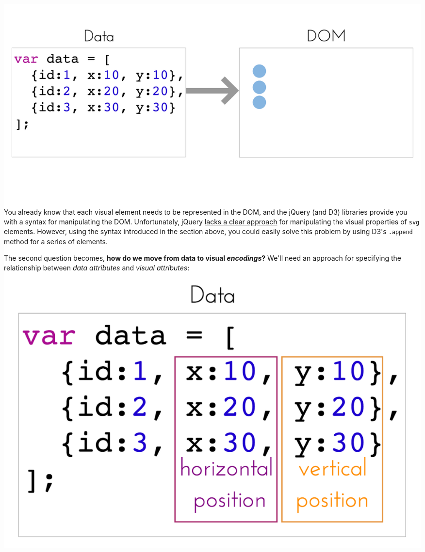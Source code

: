 ![image of data to visual elements](imgs/data-to-dom.png)

You already know that each visual element needs to be represented in the DOM, and the jQuery (and D3) libraries provide you with a syntax for manipulating the DOM. Unfortunately, jQuery [lacks a clear approach](http://stackoverflow.com/questions/3642035/jquerys-append-not-working-with-svg-element) for manipulating the visual properties of `svg` elements. However, using the syntax introduced in the section above, you could easily solve this problem by using D3's `.append` method for a series of elements.

The second question becomes, **how do we move from data to visual _encodings_?** We'll need an approach for specifying the relationship between _data attributes_ and _visual attributes_:

![image of data to visual elements](imgs/visual-encoding.png)
